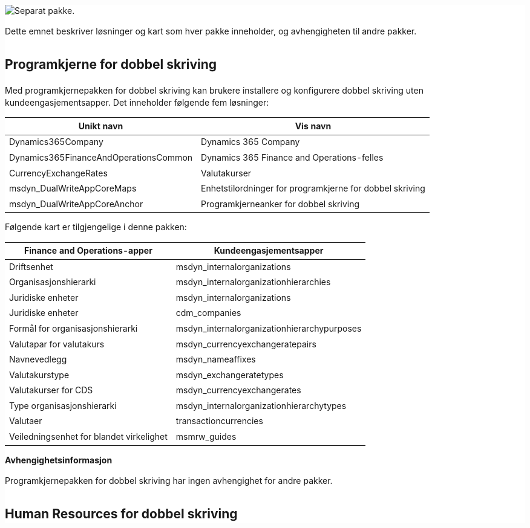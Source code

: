 ![Separat pakke.](media/separated-package-1.png)

Dette emnet beskriver løsninger og kart som hver pakke inneholder, og avhengigheten til andre pakker.

## <a name="dual-write-application-core"></a>Programkjerne for dobbel skriving

Med programkjernepakken for dobbel skriving kan brukere installere og konfigurere dobbel skriving uten kundeengasjementsapper. Det inneholder følgende fem løsninger:

| Unikt navn                           | Vis navn                               |
|---------------------------------------|--------------------------------------------|
| Dynamics365Company                    | Dynamics 365 Company                       |
| Dynamics365FinanceAndOperationsCommon | Dynamics 365 Finance and Operations-felles |
| CurrencyExchangeRates                 | Valutakurser                    |
| msdyn_DualWriteAppCoreMaps            | Enhetstilordninger for programkjerne for dobbel skriving   |
| msdyn_DualWriteAppCoreAnchor          | Programkjerneanker for dobbel skriving        |

Følgende kart er tilgjengelige i denne pakken:

| Finance and Operations-apper     | Kundeengasjementsapper                    |
|---------------------------------|---------------------------------------------|
| Driftsenhet                  | msdyn_internalorganizations                 |
| Organisasjonshierarki          | msdyn_internalorganizationhierarchies       |
| Juridiske enheter                  | msdyn_internalorganizations                 |
| Juridiske enheter                  | cdm_companies                               |
| Formål for organisasjonshierarki | msdyn_internalorganizationhierarchypurposes |
| Valutapar for valutakurs     | msdyn_currencyexchangeratepairs             |
| Navnevedlegg                    | msdyn_nameaffixes                           |
| Valutakurstype              | msdyn_exchangeratetypes                     |
| Valutakurser for CDS              | msdyn_currencyexchangerates                 |
| Type organisasjonshierarki     | msdyn_internalorganizationhierarchytypes    |
| Valutaer                      | transactioncurrencies                       |
| Veiledningsenhet for blandet virkelighet     | msmrw_guides                                |

**Avhengighetsinformasjon**

Programkjernepakken for dobbel skriving har ingen avhengighet for andre pakker.

## <a name="dual-write-human-resources"></a>Human Resources for dobbel skriving
